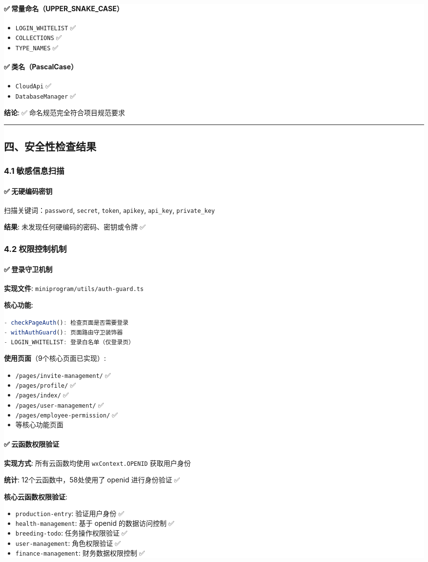 #### ✅ 常量命名（UPPER_SNAKE_CASE）
- `LOGIN_WHITELIST` ✅
- `COLLECTIONS` ✅
- `TYPE_NAMES` ✅

#### ✅ 类名（PascalCase）
- `CloudApi` ✅
- `DatabaseManager` ✅

**结论**: ✅ 命名规范完全符合项目规范要求

---

## 四、安全性检查结果

### 4.1 敏感信息扫描

#### ✅ 无硬编码密钥
扫描关键词：`password`, `secret`, `token`, `apikey`, `api_key`, `private_key`

**结果**: 未发现任何硬编码的密码、密钥或令牌 ✅

### 4.2 权限控制机制

#### ✅ 登录守卫机制
**实现文件**: `miniprogram/utils/auth-guard.ts`

**核心功能**:
```typescript
- checkPageAuth(): 检查页面是否需要登录
- withAuthGuard(): 页面路由守卫装饰器
- LOGIN_WHITELIST: 登录白名单（仅登录页）
```

**使用页面**（9个核心页面已实现）:
- `/pages/invite-management/` ✅
- `/pages/profile/` ✅
- `/pages/index/` ✅
- `/pages/user-management/` ✅
- `/pages/employee-permission/` ✅
- 等核心功能页面

#### ✅ 云函数权限验证
**实现方式**: 所有云函数均使用 `wxContext.OPENID` 获取用户身份

**统计**: 12个云函数中，58处使用了 openid 进行身份验证 ✅

**核心云函数权限验证**:
- `production-entry`: 验证用户身份 ✅
- `health-management`: 基于 openid 的数据访问控制 ✅
- `breeding-todo`: 任务操作权限验证 ✅
- `user-management`: 角色权限验证 ✅
- `finance-management`: 财务数据权限控制 ✅
